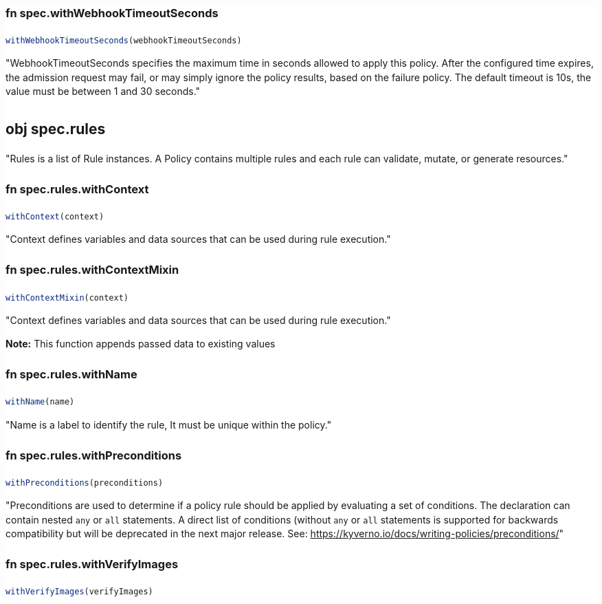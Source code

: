 ### fn spec.withWebhookTimeoutSeconds

```ts
withWebhookTimeoutSeconds(webhookTimeoutSeconds)
```

"WebhookTimeoutSeconds specifies the maximum time in seconds allowed to apply this policy. After the configured time expires, the admission request may fail, or may simply ignore the policy results, based on the failure policy. The default timeout is 10s, the value must be between 1 and 30 seconds."

## obj spec.rules

"Rules is a list of Rule instances. A Policy contains multiple rules and each rule can validate, mutate, or generate resources."

### fn spec.rules.withContext

```ts
withContext(context)
```

"Context defines variables and data sources that can be used during rule execution."

### fn spec.rules.withContextMixin

```ts
withContextMixin(context)
```

"Context defines variables and data sources that can be used during rule execution."

**Note:** This function appends passed data to existing values

### fn spec.rules.withName

```ts
withName(name)
```

"Name is a label to identify the rule, It must be unique within the policy."

### fn spec.rules.withPreconditions

```ts
withPreconditions(preconditions)
```

"Preconditions are used to determine if a policy rule should be applied by evaluating a set of conditions. The declaration can contain nested `any` or `all` statements. A direct list of conditions (without `any` or `all` statements is supported for backwards compatibility but will be deprecated in the next major release. See: https://kyverno.io/docs/writing-policies/preconditions/"

### fn spec.rules.withVerifyImages

```ts
withVerifyImages(verifyImages)
```
